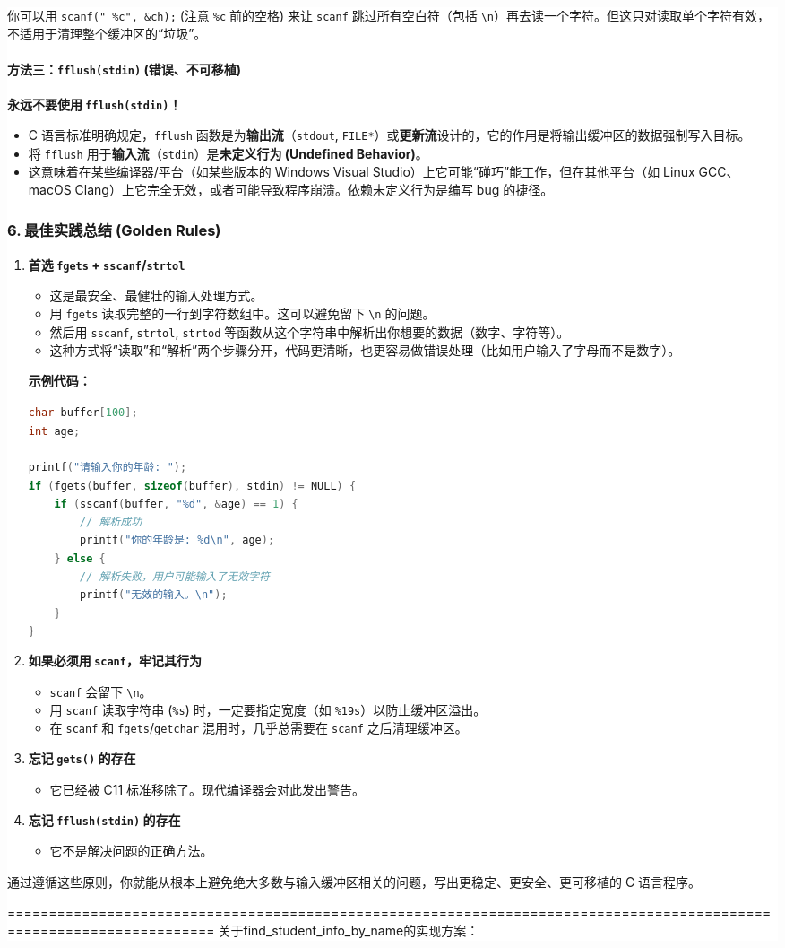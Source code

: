 你可以用 `scanf(" %c", &ch);` (注意 `%c` 前的空格) 来让 `scanf` 跳过所有空白符（包括 `\n`）再去读一个字符。但这只对读取单个字符有效，不适用于清理整个缓冲区的“垃圾”。

#### 方法三：`fflush(stdin)` (错误、不可移植)

**永远不要使用 `fflush(stdin)`！**

  * C 语言标准明确规定，`fflush` 函数是为**输出流**（`stdout`, `FILE*`）或**更新流**设计的，它的作用是将输出缓冲区的数据强制写入目标。
  * 将 `fflush` 用于**输入流**（`stdin`）是**未定义行为 (Undefined Behavior)**。
  * 这意味着在某些编译器/平台（如某些版本的 Windows Visual Studio）上它可能“碰巧”能工作，但在其他平台（如 Linux GCC、macOS Clang）上它完全无效，或者可能导致程序崩溃。依赖未定义行为是编写 bug 的捷径。

### 6\. 最佳实践总结 (Golden Rules)

1.  **首选 `fgets` + `sscanf`/`strtol`**

      * 这是最安全、最健壮的输入处理方式。
      * 用 `fgets` 读取完整的一行到字符数组中。这可以避免留下 `\n` 的问题。
      * 然后用 `sscanf`, `strtol`, `strtod` 等函数从这个字符串中解析出你想要的数据（数字、字符等）。
      * 这种方式将“读取”和“解析”两个步骤分开，代码更清晰，也更容易做错误处理（比如用户输入了字母而不是数字）。

    **示例代码：**

    ```c
    char buffer[100];
    int age;

    printf("请输入你的年龄: ");
    if (fgets(buffer, sizeof(buffer), stdin) != NULL) {
        if (sscanf(buffer, "%d", &age) == 1) {
            // 解析成功
            printf("你的年龄是: %d\n", age);
        } else {
            // 解析失败，用户可能输入了无效字符
            printf("无效的输入。\n");
        }
    }
    ```

2.  **如果必须用 `scanf`，牢记其行为**

      * `scanf` 会留下 `\n`。
      * 用 `scanf` 读取字符串 (`%s`) 时，一定要指定宽度（如 `%19s`）以防止缓冲区溢出。
      * 在 `scanf` 和 `fgets`/`getchar` 混用时，几乎总需要在 `scanf` 之后清理缓冲区。

3.  **忘记 `gets()` 的存在**

      * 它已经被 C11 标准移除了。现代编译器会对此发出警告。

4.  **忘记 `fflush(stdin)` 的存在**

      * 它不是解决问题的正确方法。

通过遵循这些原则，你就能从根本上避免绝大多数与输入缓冲区相关的问题，写出更稳定、更安全、更可移植的 C 语言程序。




=====================================================================================================================
关于find_student_info_by_name的实现方案：
